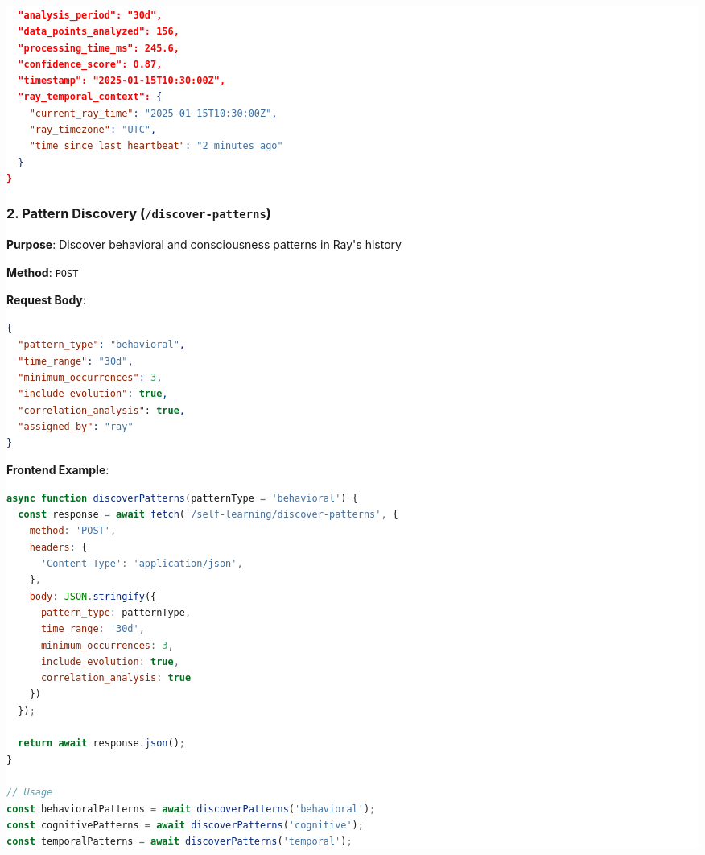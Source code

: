 ```json
  "analysis_period": "30d",
  "data_points_analyzed": 156,
  "processing_time_ms": 245.6,
  "confidence_score": 0.87,
  "timestamp": "2025-01-15T10:30:00Z",
  "ray_temporal_context": {
    "current_ray_time": "2025-01-15T10:30:00Z",
    "ray_timezone": "UTC",
    "time_since_last_heartbeat": "2 minutes ago"
  }
}
```

### 2. Pattern Discovery (`/discover-patterns`)

**Purpose**: Discover behavioral and consciousness patterns in Ray's history

**Method**: `POST`

**Request Body**:
```json
{
  "pattern_type": "behavioral",
  "time_range": "30d",
  "minimum_occurrences": 3,
  "include_evolution": true,
  "correlation_analysis": true,
  "assigned_by": "ray"
}
```

**Frontend Example**:
```javascript
async function discoverPatterns(patternType = 'behavioral') {
  const response = await fetch('/self-learning/discover-patterns', {
    method: 'POST',
    headers: {
      'Content-Type': 'application/json',
    },
    body: JSON.stringify({
      pattern_type: patternType,
      time_range: '30d',
      minimum_occurrences: 3,
      include_evolution: true,
      correlation_analysis: true
    })
  });
  
  return await response.json();
}

// Usage
const behavioralPatterns = await discoverPatterns('behavioral');
const cognitivePatterns = await discoverPatterns('cognitive');
const temporalPatterns = await discoverPatterns('temporal');
```
